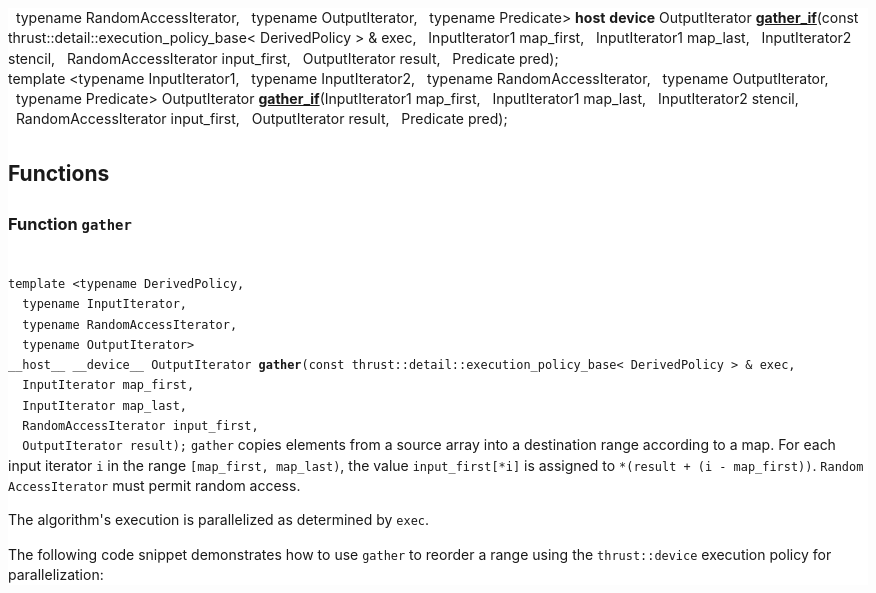 <span>&nbsp;&nbsp;typename RandomAccessIterator,</span>
<span>&nbsp;&nbsp;typename OutputIterator,</span>
<span>&nbsp;&nbsp;typename Predicate&gt;</span>
<span>__host__ __device__ OutputIterator </span><span><b><a href="/thrust/api/groups/group__gathering.html#function-gather_if">gather&#95;if</a></b>(const thrust::detail::execution_policy_base< DerivedPolicy > & exec,</span>
<span>&nbsp;&nbsp;InputIterator1 map_first,</span>
<span>&nbsp;&nbsp;InputIterator1 map_last,</span>
<span>&nbsp;&nbsp;InputIterator2 stencil,</span>
<span>&nbsp;&nbsp;RandomAccessIterator input_first,</span>
<span>&nbsp;&nbsp;OutputIterator result,</span>
<span>&nbsp;&nbsp;Predicate pred);</span>
<br>
<span>template &lt;typename InputIterator1,</span>
<span>&nbsp;&nbsp;typename InputIterator2,</span>
<span>&nbsp;&nbsp;typename RandomAccessIterator,</span>
<span>&nbsp;&nbsp;typename OutputIterator,</span>
<span>&nbsp;&nbsp;typename Predicate&gt;</span>
<span>OutputIterator </span><span><b><a href="/thrust/api/groups/group__gathering.html#function-gather_if">gather&#95;if</a></b>(InputIterator1 map_first,</span>
<span>&nbsp;&nbsp;InputIterator1 map_last,</span>
<span>&nbsp;&nbsp;InputIterator2 stencil,</span>
<span>&nbsp;&nbsp;RandomAccessIterator input_first,</span>
<span>&nbsp;&nbsp;OutputIterator result,</span>
<span>&nbsp;&nbsp;Predicate pred);</span>
</code>

## Functions

<h3 id="function-gather">
Function <code>gather</code>
</h3>

<code class="doxybook">
<span>template &lt;typename DerivedPolicy,</span>
<span>&nbsp;&nbsp;typename InputIterator,</span>
<span>&nbsp;&nbsp;typename RandomAccessIterator,</span>
<span>&nbsp;&nbsp;typename OutputIterator&gt;</span>
<span>__host__ __device__ OutputIterator </span><span><b>gather</b>(const thrust::detail::execution_policy_base< DerivedPolicy > & exec,</span>
<span>&nbsp;&nbsp;InputIterator map_first,</span>
<span>&nbsp;&nbsp;InputIterator map_last,</span>
<span>&nbsp;&nbsp;RandomAccessIterator input_first,</span>
<span>&nbsp;&nbsp;OutputIterator result);</span></code>
<code>gather</code> copies elements from a source array into a destination range according to a map. For each input iterator <code>i</code> in the range <code>[map&#95;first, map&#95;last)</code>, the value <code>input&#95;first[&#42;i]</code> is assigned to <code>&#42;(result + (i - map&#95;first))</code>. <code>RandomAccessIterator</code> must permit random access.

The algorithm's execution is parallelized as determined by <code>exec</code>.


The following code snippet demonstrates how to use <code>gather</code> to reorder a range using the <code>thrust::device</code> execution policy for parallelization:

